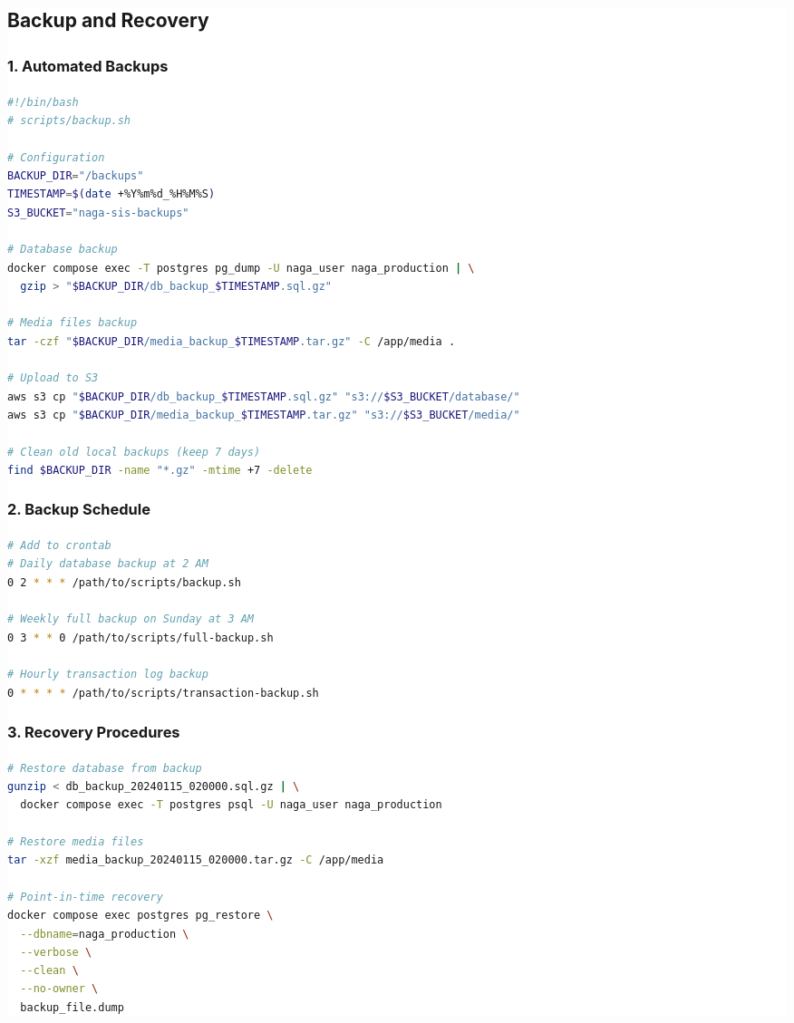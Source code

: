 ## Backup and Recovery

### 1. Automated Backups

```bash
#!/bin/bash
# scripts/backup.sh

# Configuration
BACKUP_DIR="/backups"
TIMESTAMP=$(date +%Y%m%d_%H%M%S)
S3_BUCKET="naga-sis-backups"

# Database backup
docker compose exec -T postgres pg_dump -U naga_user naga_production | \
  gzip > "$BACKUP_DIR/db_backup_$TIMESTAMP.sql.gz"

# Media files backup
tar -czf "$BACKUP_DIR/media_backup_$TIMESTAMP.tar.gz" -C /app/media .

# Upload to S3
aws s3 cp "$BACKUP_DIR/db_backup_$TIMESTAMP.sql.gz" "s3://$S3_BUCKET/database/"
aws s3 cp "$BACKUP_DIR/media_backup_$TIMESTAMP.tar.gz" "s3://$S3_BUCKET/media/"

# Clean old local backups (keep 7 days)
find $BACKUP_DIR -name "*.gz" -mtime +7 -delete
```

### 2. Backup Schedule

```bash
# Add to crontab
# Daily database backup at 2 AM
0 2 * * * /path/to/scripts/backup.sh

# Weekly full backup on Sunday at 3 AM
0 3 * * 0 /path/to/scripts/full-backup.sh

# Hourly transaction log backup
0 * * * * /path/to/scripts/transaction-backup.sh
```

### 3. Recovery Procedures

```bash
# Restore database from backup
gunzip < db_backup_20240115_020000.sql.gz | \
  docker compose exec -T postgres psql -U naga_user naga_production

# Restore media files
tar -xzf media_backup_20240115_020000.tar.gz -C /app/media

# Point-in-time recovery
docker compose exec postgres pg_restore \
  --dbname=naga_production \
  --verbose \
  --clean \
  --no-owner \
  backup_file.dump
```
